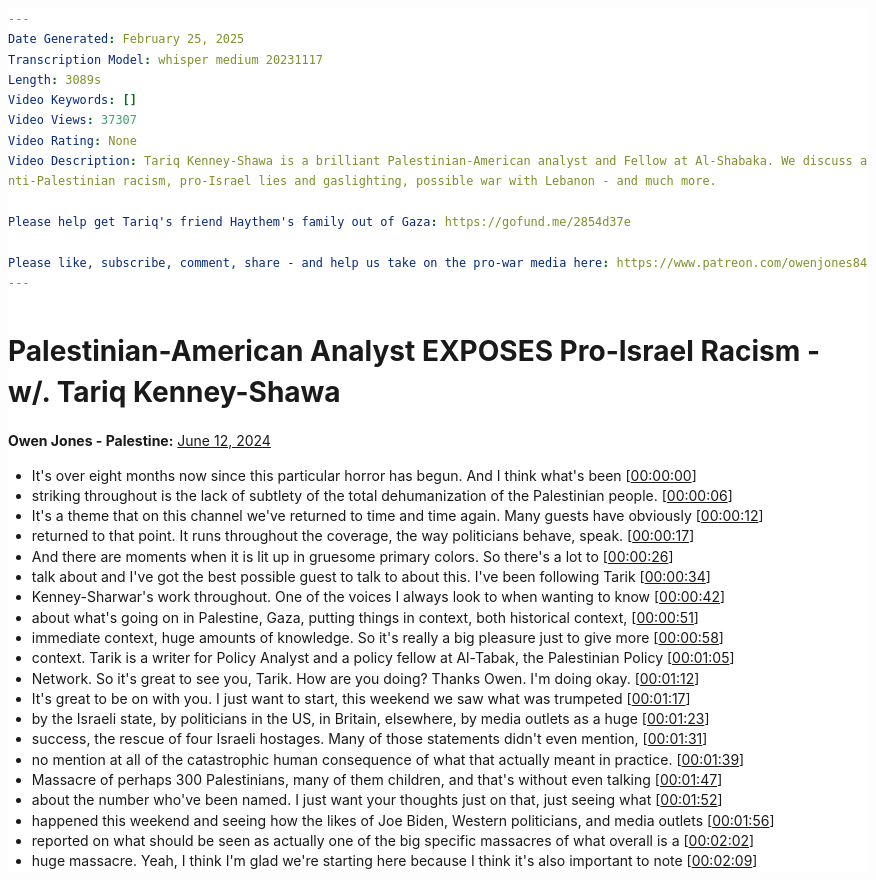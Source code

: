 ```yaml
---
Date Generated: February 25, 2025
Transcription Model: whisper medium 20231117
Length: 3089s
Video Keywords: []
Video Views: 37307
Video Rating: None
Video Description: Tariq Kenney-Shawa is a brilliant Palestinian-American analyst and Fellow at Al-Shabaka. We discuss anti-Palestinian racism, pro-Israel lies and gaslighting, possible war with Lebanon - and much more.

Please help get Tariq's friend Haythem's family out of Gaza: https://gofund.me/2854d37e

Please like, subscribe, comment, share - and help us take on the pro-war media here: https://www.patreon.com/owenjones84
---
```


# Palestinian-American Analyst EXPOSES Pro-Israel Racism - w/. Tariq Kenney-Shawa
**Owen Jones - Palestine:** [June 12, 2024](https://www.youtube.com/watch?v=7dCLhjEjNgU)
*  It's over eight months now since this particular horror has begun. And I think what's been [[00:00:00](https://www.youtube.com/watch?v=7dCLhjEjNgU&t=0.0s)]
*  striking throughout is the lack of subtlety of the total dehumanization of the Palestinian people. [[00:00:06](https://www.youtube.com/watch?v=7dCLhjEjNgU&t=6.0s)]
*  It's a theme that on this channel we've returned to time and time again. Many guests have obviously [[00:00:12](https://www.youtube.com/watch?v=7dCLhjEjNgU&t=12.56s)]
*  returned to that point. It runs throughout the coverage, the way politicians behave, speak. [[00:00:17](https://www.youtube.com/watch?v=7dCLhjEjNgU&t=17.6s)]
*  And there are moments when it is lit up in gruesome primary colors. So there's a lot to [[00:00:26](https://www.youtube.com/watch?v=7dCLhjEjNgU&t=26.0s)]
*  talk about and I've got the best possible guest to talk to about this. I've been following Tarik [[00:00:34](https://www.youtube.com/watch?v=7dCLhjEjNgU&t=34.24s)]
*  Kenney-Sharwar's work throughout. One of the voices I always look to when wanting to know [[00:00:42](https://www.youtube.com/watch?v=7dCLhjEjNgU&t=42.08s)]
*  about what's going on in Palestine, Gaza, putting things in context, both historical context, [[00:00:51](https://www.youtube.com/watch?v=7dCLhjEjNgU&t=51.52s)]
*  immediate context, huge amounts of knowledge. So it's really a big pleasure just to give more [[00:00:58](https://www.youtube.com/watch?v=7dCLhjEjNgU&t=58.88s)]
*  context. Tarik is a writer for Policy Analyst and a policy fellow at Al-Tabak, the Palestinian Policy [[00:01:05](https://www.youtube.com/watch?v=7dCLhjEjNgU&t=65.60000000000001s)]
*  Network. So it's great to see you, Tarik. How are you doing? Thanks Owen. I'm doing okay. [[00:01:12](https://www.youtube.com/watch?v=7dCLhjEjNgU&t=72.4s)]
*  It's great to be on with you. I just want to start, this weekend we saw what was trumpeted [[00:01:17](https://www.youtube.com/watch?v=7dCLhjEjNgU&t=77.12s)]
*  by the Israeli state, by politicians in the US, in Britain, elsewhere, by media outlets as a huge [[00:01:23](https://www.youtube.com/watch?v=7dCLhjEjNgU&t=83.60000000000001s)]
*  success, the rescue of four Israeli hostages. Many of those statements didn't even mention, [[00:01:31](https://www.youtube.com/watch?v=7dCLhjEjNgU&t=91.92s)]
*  no mention at all of the catastrophic human consequence of what that actually meant in practice. [[00:01:39](https://www.youtube.com/watch?v=7dCLhjEjNgU&t=99.52000000000001s)]
*  Massacre of perhaps 300 Palestinians, many of them children, and that's without even talking [[00:01:47](https://www.youtube.com/watch?v=7dCLhjEjNgU&t=107.44000000000001s)]
*  about the number who've been named. I just want your thoughts just on that, just seeing what [[00:01:52](https://www.youtube.com/watch?v=7dCLhjEjNgU&t=112.16000000000001s)]
*  happened this weekend and seeing how the likes of Joe Biden, Western politicians, and media outlets [[00:01:56](https://www.youtube.com/watch?v=7dCLhjEjNgU&t=116.88000000000001s)]
*  reported on what should be seen as actually one of the big specific massacres of what overall is a [[00:02:02](https://www.youtube.com/watch?v=7dCLhjEjNgU&t=122.0s)]
*  huge massacre. Yeah, I think I'm glad we're starting here because I think it's also important to note [[00:02:09](https://www.youtube.com/watch?v=7dCLhjEjNgU&t=129.04000000000002s)]